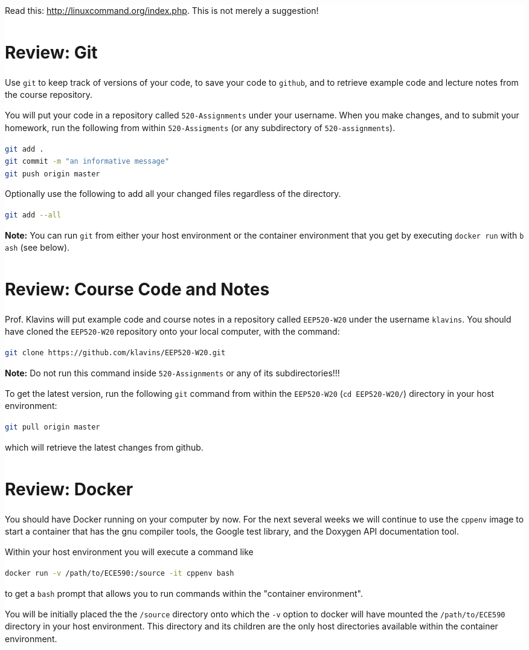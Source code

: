 Read this: http://linuxcommand.org/index.php. This is not merely a suggestion!

Review: Git
===

Use `git` to keep track of versions of your code, to save your code to `github`, and to retrieve example code and lecture notes from the course repository.

You will put your code in a repository called `520-Assignments` under your username. When you make changes, and to submit your homework, run the following from within `520-Assigments` (or any subdirectory of `520-assignments`).
```bash
git add .
git commit -m "an informative message"
git push origin master
```
Optionally use the following to add all your changed files regardless of the directory.
```bash
git add --all
```


**Note:** You can run `git` from either your host environment or the container environment that you get by executing `docker run` with `bash` (see below).

Review: Course Code and Notes
===

Prof. Klavins will put example code and course notes in a repository called `EEP520-W20` under the username `klavins`. You should have cloned the `EEP520-W20` repository onto your local computer, with the command:

```bash
git clone https://github.com/klavins/EEP520-W20.git
```

**Note:** Do not run this command inside `520-Assignments` or any of its subdirectories!!!

To get the latest version, run the following `git` command from within the `EEP520-W20` (` cd EEP520-W20/ `) directory in your host environment:
```bash
git pull origin master
```
which will retrieve the latest changes from github.

Review: Docker
===

You should have Docker running on your computer by now. For the next several weeks we will continue to use the `cppenv` image to start a container that has the gnu compiler tools, the Google test library, and the Doxygen API documentation tool.

Within your host environment you will execute a command like
```bash
docker run -v /path/to/ECE590:/source -it cppenv bash
```
to get a `bash` prompt that allows you to run commands within the "container environment". 

You will be initially placed the the `/source` directory onto which the `-v` option to docker will have mounted the `/path/to/ECE590` directory in your host environment. This directory and its children are the only host directories available within the container environment.
